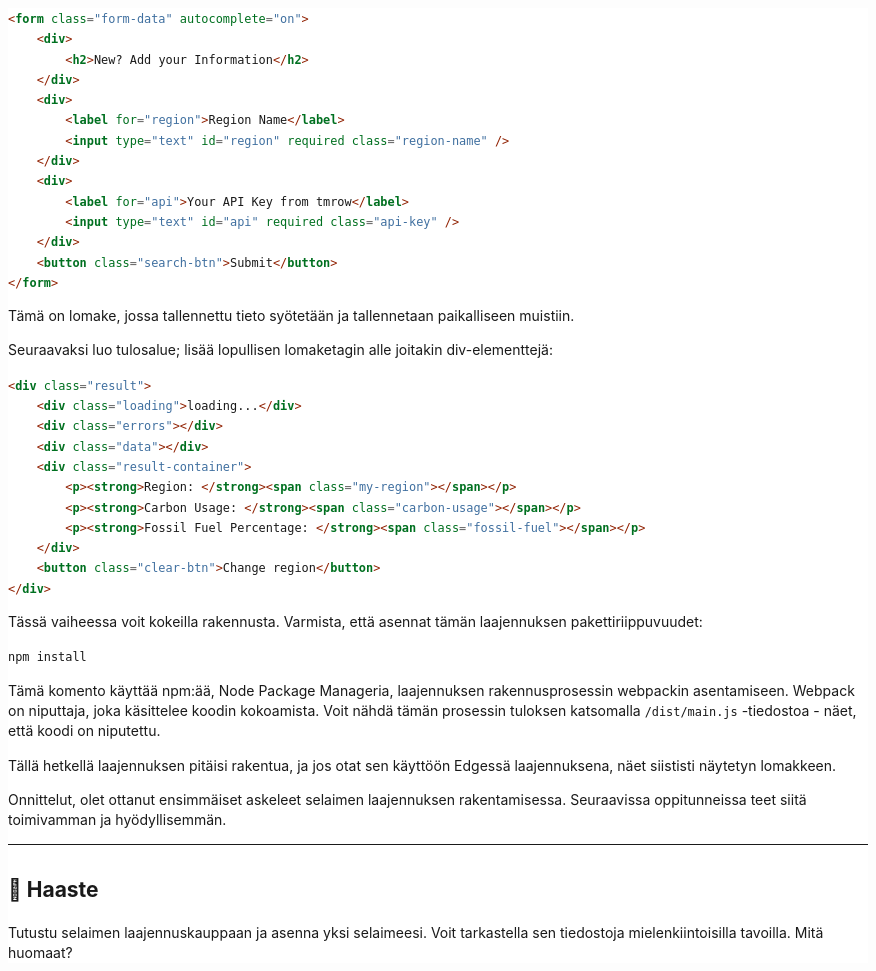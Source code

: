 ```HTML
<form class="form-data" autocomplete="on">
	<div>
		<h2>New? Add your Information</h2>
	</div>
	<div>
		<label for="region">Region Name</label>
		<input type="text" id="region" required class="region-name" />
	</div>
	<div>
		<label for="api">Your API Key from tmrow</label>
		<input type="text" id="api" required class="api-key" />
	</div>
	<button class="search-btn">Submit</button>
</form>	
```
Tämä on lomake, jossa tallennettu tieto syötetään ja tallennetaan paikalliseen muistiin.

Seuraavaksi luo tulosalue; lisää lopullisen lomaketagin alle joitakin div-elementtejä:

```HTML
<div class="result">
	<div class="loading">loading...</div>
	<div class="errors"></div>
	<div class="data"></div>
	<div class="result-container">
		<p><strong>Region: </strong><span class="my-region"></span></p>
		<p><strong>Carbon Usage: </strong><span class="carbon-usage"></span></p>
		<p><strong>Fossil Fuel Percentage: </strong><span class="fossil-fuel"></span></p>
	</div>
	<button class="clear-btn">Change region</button>
</div>
```
Tässä vaiheessa voit kokeilla rakennusta. Varmista, että asennat tämän laajennuksen pakettiriippuvuudet:

```
npm install
```

Tämä komento käyttää npm:ää, Node Package Manageria, laajennuksen rakennusprosessin webpackin asentamiseen. Webpack on niputtaja, joka käsittelee koodin kokoamista. Voit nähdä tämän prosessin tuloksen katsomalla `/dist/main.js` -tiedostoa - näet, että koodi on niputettu.

Tällä hetkellä laajennuksen pitäisi rakentua, ja jos otat sen käyttöön Edgessä laajennuksena, näet siististi näytetyn lomakkeen.

Onnittelut, olet ottanut ensimmäiset askeleet selaimen laajennuksen rakentamisessa. Seuraavissa oppitunneissa teet siitä toimivamman ja hyödyllisemmän.

---

## 🚀 Haaste

Tutustu selaimen laajennuskauppaan ja asenna yksi selaimeesi. Voit tarkastella sen tiedostoja mielenkiintoisilla tavoilla. Mitä huomaat?
